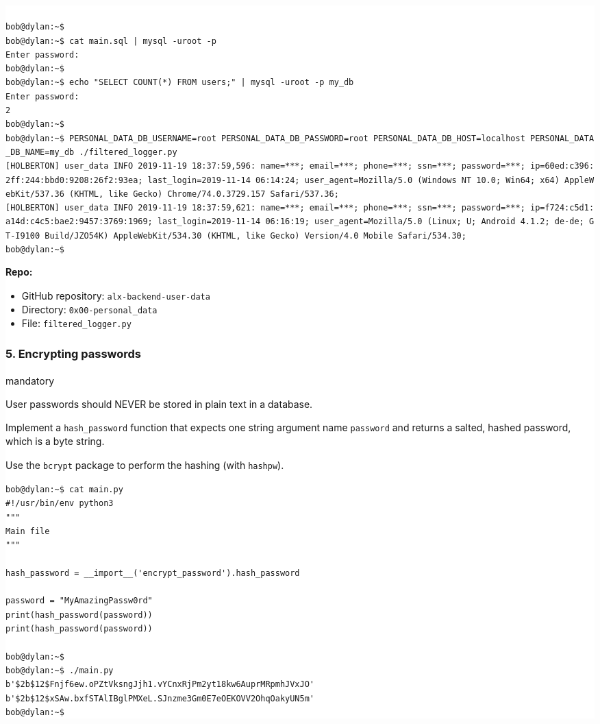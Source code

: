 ```

bob@dylan:~$ 
bob@dylan:~$ cat main.sql | mysql -uroot -p
Enter password: 
bob@dylan:~$ 
bob@dylan:~$ echo "SELECT COUNT(*) FROM users;" | mysql -uroot -p my_db
Enter password: 
2
bob@dylan:~$ 
bob@dylan:~$ PERSONAL_DATA_DB_USERNAME=root PERSONAL_DATA_DB_PASSWORD=root PERSONAL_DATA_DB_HOST=localhost PERSONAL_DATA_DB_NAME=my_db ./filtered_logger.py
[HOLBERTON] user_data INFO 2019-11-19 18:37:59,596: name=***; email=***; phone=***; ssn=***; password=***; ip=60ed:c396:2ff:244:bbd0:9208:26f2:93ea; last_login=2019-11-14 06:14:24; user_agent=Mozilla/5.0 (Windows NT 10.0; Win64; x64) AppleWebKit/537.36 (KHTML, like Gecko) Chrome/74.0.3729.157 Safari/537.36;
[HOLBERTON] user_data INFO 2019-11-19 18:37:59,621: name=***; email=***; phone=***; ssn=***; password=***; ip=f724:c5d1:a14d:c4c5:bae2:9457:3769:1969; last_login=2019-11-14 06:16:19; user_agent=Mozilla/5.0 (Linux; U; Android 4.1.2; de-de; GT-I9100 Build/JZO54K) AppleWebKit/534.30 (KHTML, like Gecko) Version/4.0 Mobile Safari/534.30;
bob@dylan:~$

```

**Repo:**

-   GitHub repository:  `alx-backend-user-data`
-   Directory:  `0x00-personal_data`
-   File:  `filtered_logger.py`


### 5. Encrypting passwords

mandatory

User passwords should NEVER be stored in plain text in a database.

Implement a  `hash_password`  function that expects one string argument name  `password`  and returns a salted, hashed password, which is a byte string.

Use the  `bcrypt`  package to perform the hashing (with  `hashpw`).

```
bob@dylan:~$ cat main.py
#!/usr/bin/env python3
"""
Main file
"""

hash_password = __import__('encrypt_password').hash_password

password = "MyAmazingPassw0rd"
print(hash_password(password))
print(hash_password(password))

bob@dylan:~$
bob@dylan:~$ ./main.py
b'$2b$12$Fnjf6ew.oPZtVksngJjh1.vYCnxRjPm2yt18kw6AuprMRpmhJVxJO'
b'$2b$12$xSAw.bxfSTAlIBglPMXeL.SJnzme3Gm0E7eOEKOVV2OhqOakyUN5m'
bob@dylan:~$

```
